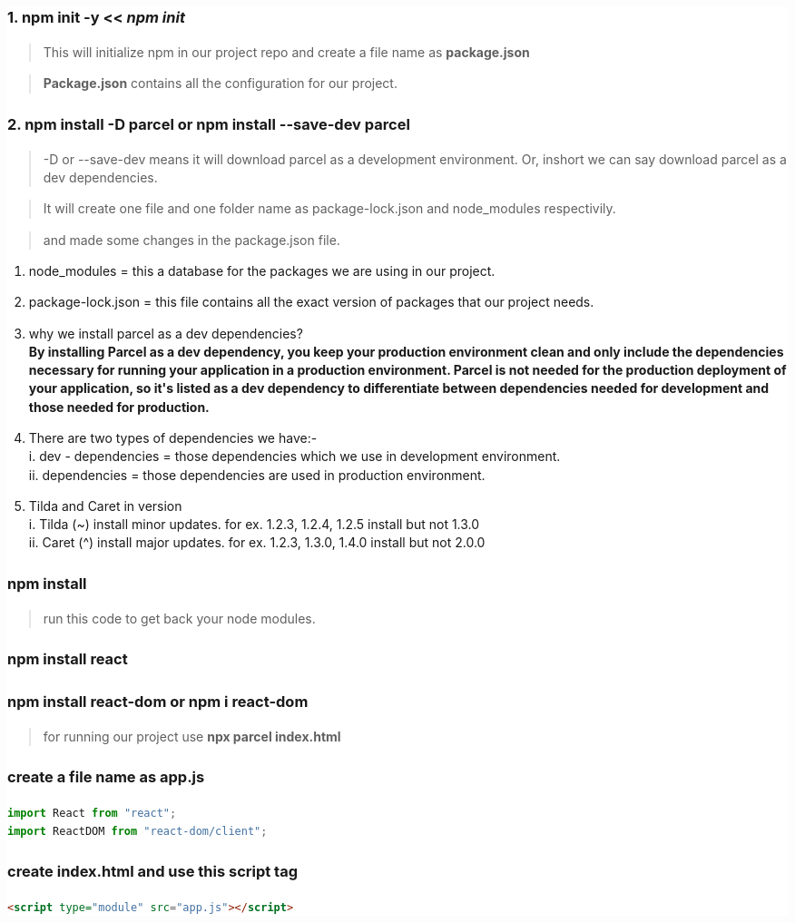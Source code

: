 ### 1. npm init -y << _npm init_

> This will initialize npm in our project repo and create a file name as **package.json**

> **Package.json** contains all the configuration for our project.

### 2. npm install -D parcel or npm install --save-dev parcel

> -D or --save-dev means it will download parcel as a development environment. Or, inshort we can say download parcel as a dev dependencies.

> It will create one file and one folder name as package-lock.json and node_modules respectivily.

> and made some changes in the package.json file.

1. node_modules = this a database for the packages we are using in our project.

2. package-lock.json = this file contains all the exact version of packages that our project needs.

3. why we install parcel as a dev dependencies? \
   **By installing Parcel as a dev dependency, you keep your production environment clean and only include the dependencies necessary for running your application in a production environment. Parcel is not needed for the production deployment of your application, so it's listed as a dev dependency to differentiate between dependencies needed for development and those needed for production.**

4. There are two types of dependencies we have:-\
   i. dev - dependencies = those dependencies which we use in development environment.\
   ii. dependencies = those dependencies are used in production environment.

5. Tilda and Caret in version\
   i. Tilda (~) install minor updates. for ex. 1.2.3, 1.2.4, 1.2.5 install but not 1.3.0\
   ii. Caret (^) install major updates. for ex. 1.2.3, 1.3.0, 1.4.0 install but not 2.0.0

### npm install

> run this code to get back your node modules.

### npm install react

### npm install react-dom or npm i react-dom

> for running our project use **npx parcel index.html**

### create a file name as app.js

```javascript
import React from "react";
import ReactDOM from "react-dom/client";
```

### create index.html and use this script tag

```html
<script type="module" src="app.js"></script>
```

